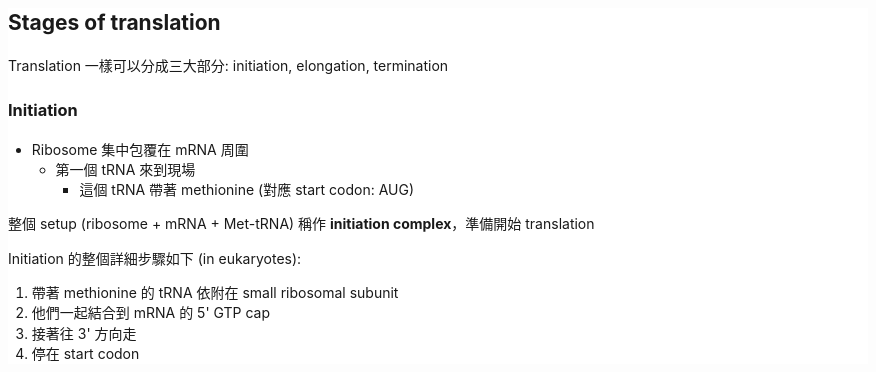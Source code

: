 ## Stages of translation

Translation 一樣可以分成三大部分: initiation, elongation, termination

### Initiation

* Ribosome 集中包覆在 mRNA 周圍
  * 第一個 tRNA 來到現場
    * 這個 tRNA 帶著 methionine (對應 start codon: AUG)

整個 setup (ribosome + mRNA + Met-tRNA) 稱作 **initiation complex**，準備開始 translation

Initiation 的整個詳細步驟如下 (in eukaryotes):

1. 帶著 methionine 的 tRNA 依附在 small ribosomal subunit
2. 他們一起結合到 mRNA 的 5' GTP cap
3. 接著往 3' 方向走
4. 停在 start codon
